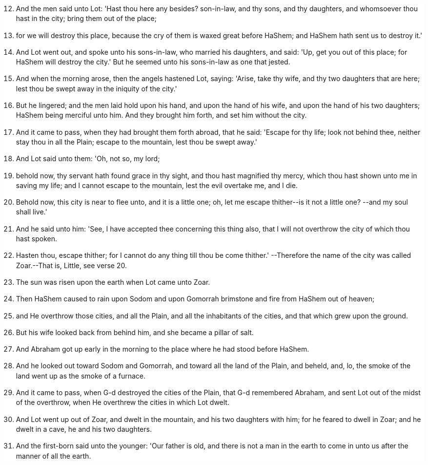 12. And the men said unto Lot: 'Hast thou here any besides? son-in-law, and thy sons, and thy daughters, and whomsoever thou hast in the city; bring them out of the place;

13. for we will destroy this place, because the cry of them is waxed great before HaShem; and HaShem hath sent us to destroy it.'

14. And Lot went out, and spoke unto his sons-in-law, who married his daughters, and said: 'Up, get you out of this place; for HaShem will destroy the city.' But he seemed unto his sons-in-law as one that jested.

15. And when the morning arose, then the angels hastened Lot, saying: 'Arise, take thy wife, and thy two daughters that are here; lest thou be swept away in the iniquity of the city.'

16. But he lingered; and the men laid hold upon his hand, and upon the hand of his wife, and upon the hand of his two daughters; HaShem being merciful unto him. And they brought him forth, and set him without the city.

17. And it came to pass, when they had brought them forth abroad, that he said: 'Escape for thy life; look not behind thee, neither stay thou in all the Plain; escape to the mountain, lest thou be swept away.'

18. And Lot said unto them: 'Oh, not so, my lord;

19. behold now, thy servant hath found grace in thy sight, and thou hast magnified thy mercy, which thou hast shown unto me in saving my life; and I cannot escape to the mountain, lest the evil overtake me, and I die.

20. Behold now, this city is near to flee unto, and it is a little one; oh, let me escape thither--is it not a little one? --and my soul shall live.'

21. And he said unto him: 'See, I have accepted thee concerning this thing also, that I will not overthrow the city of which thou hast spoken.

22. Hasten thou, escape thither; for I cannot do any thing till thou be come thither.' --Therefore the name of the city was called Zoar.--That is, Little, see verse 20.

23. The sun was risen upon the earth when Lot came unto Zoar.

24. Then HaShem caused to rain upon Sodom and upon Gomorrah brimstone and fire from HaShem out of heaven;

25. and He overthrow those cities, and all the Plain, and all the inhabitants of the cities, and that which grew upon the ground.

26. But his wife looked back from behind him, and she became a pillar of salt.

27. And Abraham got up early in the morning to the place where he had stood before HaShem.

28. And he looked out toward Sodom and Gomorrah, and toward all the land of the Plain, and beheld, and, lo, the smoke of the land went up as the smoke of a furnace.

29. And it came to pass, when G-d destroyed the cities of the Plain, that G-d remembered Abraham, and sent Lot out of the midst of the overthrow, when He overthrew the cities in which Lot dwelt.

30. And Lot went up out of Zoar, and dwelt in the mountain, and his two daughters with him; for he feared to dwell in Zoar; and he dwelt in a cave, he and his two daughters.

31. And the first-born said unto the younger: 'Our father is old, and there is not a man in the earth to come in unto us after the manner of all the earth.
